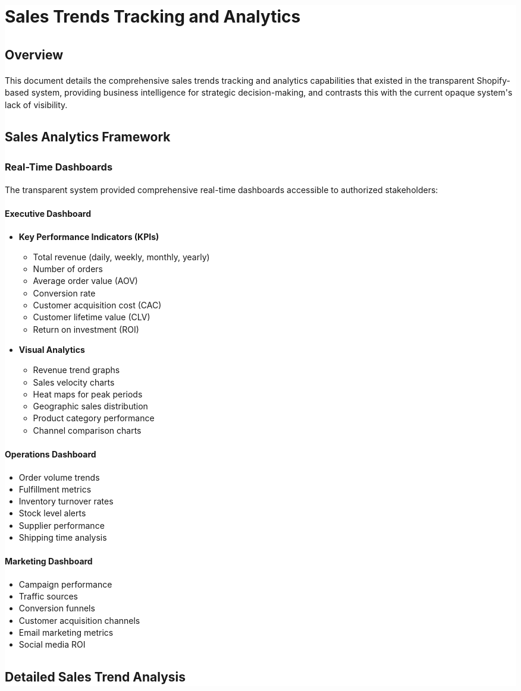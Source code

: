 # Sales Trends Tracking and Analytics

## Overview

This document details the comprehensive sales trends tracking and analytics capabilities that existed in the transparent Shopify-based system, providing business intelligence for strategic decision-making, and contrasts this with the current opaque system's lack of visibility.

## Sales Analytics Framework

### Real-Time Dashboards

The transparent system provided comprehensive real-time dashboards accessible to authorized stakeholders:

#### Executive Dashboard
- **Key Performance Indicators (KPIs)**
  - Total revenue (daily, weekly, monthly, yearly)
  - Number of orders
  - Average order value (AOV)
  - Conversion rate
  - Customer acquisition cost (CAC)
  - Customer lifetime value (CLV)
  - Return on investment (ROI)

- **Visual Analytics**
  - Revenue trend graphs
  - Sales velocity charts
  - Heat maps for peak periods
  - Geographic sales distribution
  - Product category performance
  - Channel comparison charts

#### Operations Dashboard
- Order volume trends
- Fulfillment metrics
- Inventory turnover rates
- Stock level alerts
- Supplier performance
- Shipping time analysis

#### Marketing Dashboard
- Campaign performance
- Traffic sources
- Conversion funnels
- Customer acquisition channels
- Email marketing metrics
- Social media ROI

## Detailed Sales Trend Analysis

